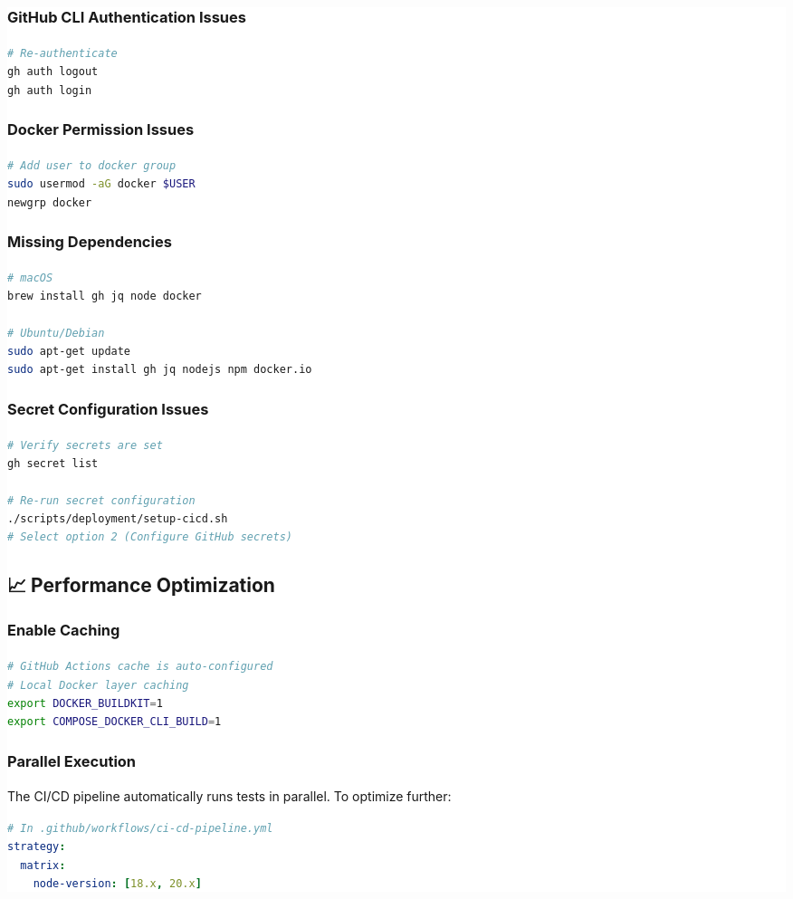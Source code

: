 ### GitHub CLI Authentication Issues

```bash
# Re-authenticate
gh auth logout
gh auth login
```

### Docker Permission Issues

```bash
# Add user to docker group
sudo usermod -aG docker $USER
newgrp docker
```

### Missing Dependencies

```bash
# macOS
brew install gh jq node docker

# Ubuntu/Debian
sudo apt-get update
sudo apt-get install gh jq nodejs npm docker.io
```

### Secret Configuration Issues

```bash
# Verify secrets are set
gh secret list

# Re-run secret configuration
./scripts/deployment/setup-cicd.sh
# Select option 2 (Configure GitHub secrets)
```

## 📈 Performance Optimization

### Enable Caching

```bash
# GitHub Actions cache is auto-configured
# Local Docker layer caching
export DOCKER_BUILDKIT=1
export COMPOSE_DOCKER_CLI_BUILD=1
```

### Parallel Execution

The CI/CD pipeline automatically runs tests in parallel. To optimize further:

```yaml
# In .github/workflows/ci-cd-pipeline.yml
strategy:
  matrix:
    node-version: [18.x, 20.x]
```
